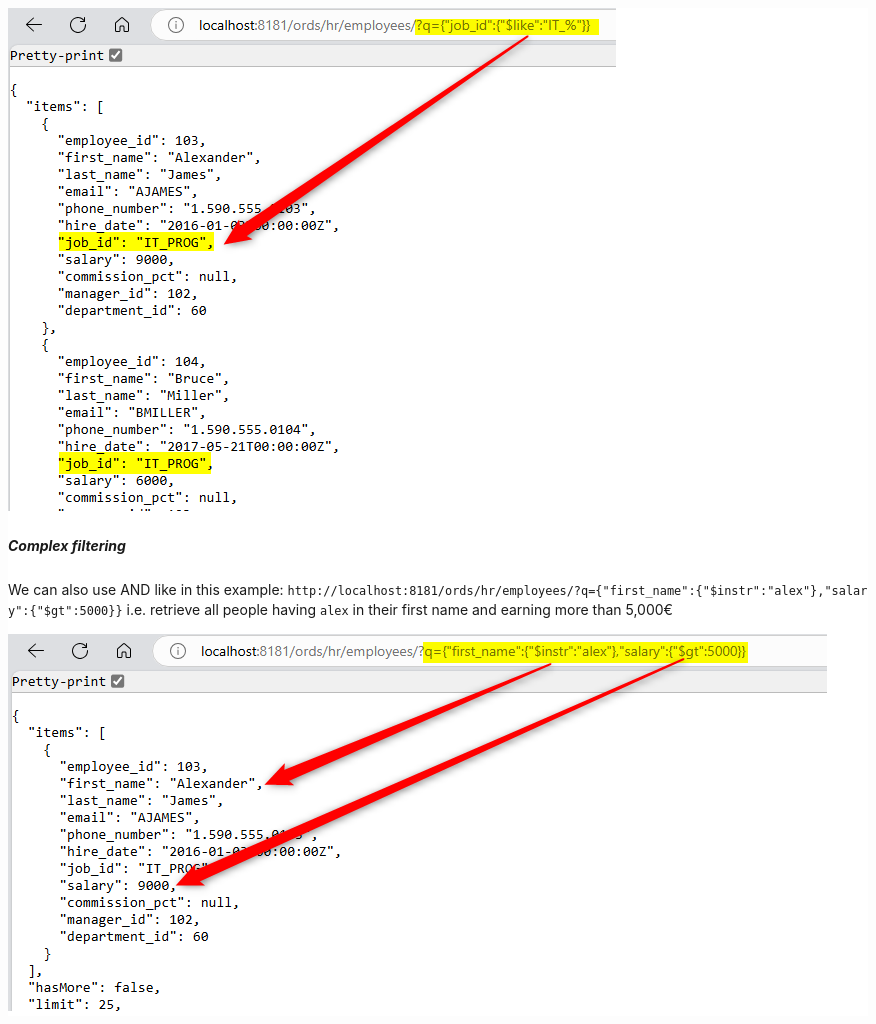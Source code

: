 ![Who works for IT](./images/starting_with_it.png)

##### Complex filtering

We can also use AND like in this example: `http://localhost:8181/ords/hr/employees/?q={"first_name":{"$instr":"alex"},"salary":{"$gt":5000}}` i.e. retrieve all people having `alex` in their first name and earning more than 5,000€

![Contains Alex and earn more than 5,000](./images/alex_5000.png)

